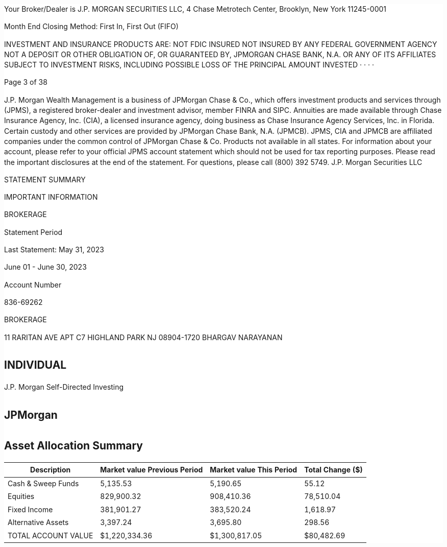 Your Broker/Dealer is J.P. MORGAN SECURITIES LLC, 4 Chase Metrotech Center, Brooklyn, New York 11245-0001

Month End Closing Method: First In, First Out (FIFO)

INVESTMENT AND INSURANCE PRODUCTS ARE:   NOT FDIC INSURED   NOT INSURED BY ANY FEDERAL GOVERNMENT AGENCY NOT A DEPOSIT OR OTHER OBLIGATION OF, OR GUARANTEED BY, JPMORGAN CHASE BANK, N.A. OR ANY OF ITS AFFILIATES SUBJECT TO INVESTMENT RISKS, INCLUDING POSSIBLE LOSS OF THE PRINCIPAL AMOUNT INVESTED · · · ·

Page  3 of 38

J.P. Morgan Wealth Management is a business of JPMorgan Chase &amp; Co., which offers investment products and services through (JPMS), a registered broker-dealer and investment advisor, member FINRA and SIPC. Annuities are made available through Chase Insurance Agency, Inc. (CIA), a licensed insurance agency, doing business as Chase Insurance Agency Services, Inc. in Florida. Certain custody and other services are provided by JPMorgan Chase Bank, N.A. (JPMCB). JPMS, CIA and JPMCB are affiliated companies under the common control of JPMorgan Chase &amp; Co. Products not available in all states. For information about your account, please refer to your official JPMS account statement which should not be used for tax reporting purposes. Please read the important disclosures at the end of the statement. For questions, please call (800) 392 5749. J.P. Morgan Securities LLC

STATEMENT SUMMARY

IMPORTANT INFORMATION

BROKERAGE

Statement Period

Last Statement: May 31, 2023

June 01 - June 30, 2023

Account Number

836-69262

BROKERAGE

11 RARITAN AVE APT C7 HIGHLAND PARK NJ  08904-1720 BHARGAV NARAYANAN

## INDIVIDUAL

J.P. Morgan Self-Directed Investing

## JPMorgan

## Asset Allocation Summary

| Description         | Market value Previous Period   | Market value This Period   | Total Change ($)   |
|---------------------|--------------------------------|----------------------------|--------------------|
| Cash & Sweep Funds  | 5,135.53                       | 5,190.65                   | 55.12              |
| Equities            | 829,900.32                     | 908,410.36                 | 78,510.04          |
| Fixed Income        | 381,901.27                     | 383,520.24                 | 1,618.97           |
| Alternative Assets  | 3,397.24                       | 3,695.80                   | 298.56             |
| TOTAL ACCOUNT VALUE | $1,220,334.36                  | $1,300,817.05              | $80,482.69         |
